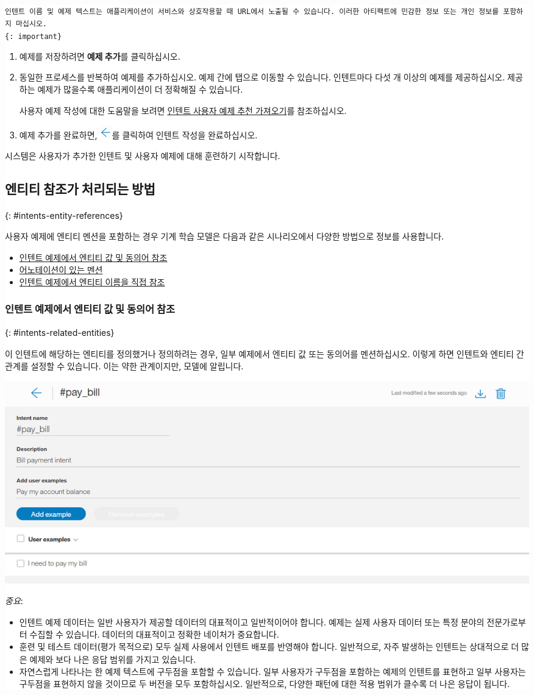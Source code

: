     인텐트 이름 및 예제 텍스트는 애플리케이션이 서비스와 상호작용할 때 URL에서 노출될 수 있습니다. 이러한 아티팩트에 민감한 정보 또는 개인 정보를 포함하지 마십시오.
    {: important}

1.  예제를 저장하려면 **예제 추가**를 클릭하십시오. 

1.  동일한 프로세스를 반복하여 예제를 추가하십시오. 예제 간에 탭으로 이동할 수 있습니다. 인텐트마다 다섯 개 이상의 예제를 제공하십시오. 제공하는 예제가 많을수록 애플리케이션이 더 정확해질 수 있습니다.

    사용자 예제 작성에 대한 도움말을 보려면 [인텐트 사용자 예제 추천 가져오기](/docs/services/assistant?topic=assistant-intent-recommendations#intent-recommendations-get-example-recommendations)를 참조하십시오.

1.  예제 추가를 완료하면, ![닫기 화살표](images/close_arrow.png)를 클릭하여 인텐트 작성을 완료하십시오.

시스템은 사용자가 추가한 인텐트 및 사용자 예제에 대해 훈련하기 시작합니다.

## 엔티티 참조가 처리되는 방법
{: #intents-entity-references}

사용자 예제에 엔티티 멘션을 포함하는 경우 기계 학습 모델은 다음과 같은 시나리오에서 다양한 방법으로 정보를 사용합니다.

- [인텐트 예제에서 엔티티 값 및 동의어 참조](#intents-related-entities)
- [어노테이션이 있는 멘션](#intents-annotated-mentions)
- [인텐트 예제에서 엔티티 이름을 직접 참조](#intents-entity-as-example)

### 인텐트 예제에서 엔티티 값 및 동의어 참조
{: #intents-related-entities}

이 인텐트에 해당하는 엔티티를 정의했거나 정의하려는 경우, 일부 예제에서 엔티티 값 또는 동의어를 멘션하십시오. 이렇게 하면 인텐트와 엔티티 간 관계를 설정할 수 있습니다. 이는 약한 관계이지만, 모델에 알립니다.

![인텐트 정의를 표시하는 화면 캡처](images/define_intent.png)

*중요*:

  - 인텐트 예제 데이터는 일반 사용자가 제공할 데이터의 대표적이고 일반적이어야 합니다. 예제는 실제 사용자 데이터 또는 특정 분야의 전문가로부터 수집할 수 있습니다. 데이터의 대표적이고 정확한 네이처가 중요합니다.
  - 훈련 및 테스트 데이터(평가 목적으로) 모두 실제 사용에서 인텐트 배포를 반영해야 합니다. 일반적으로, 자주 발생하는 인텐트는 상대적으로 더 많은 예제와 보다 나은 응답 범위를 가지고 있습니다.
  - 자연스럽게 나타나는 한 예제 텍스트에 구두점을 포함할 수 있습니다. 일부 사용자가 구두점을 포함하는 예제의 인텐트를 표현하고 일부 사용자는 구두점을 표현하지 않을 것이므로 두 버전을 모두 포함하십시오. 일반적으로, 다양한 패턴에 대한 적용 범위가 클수록 더 나은 응답이 됩니다.

